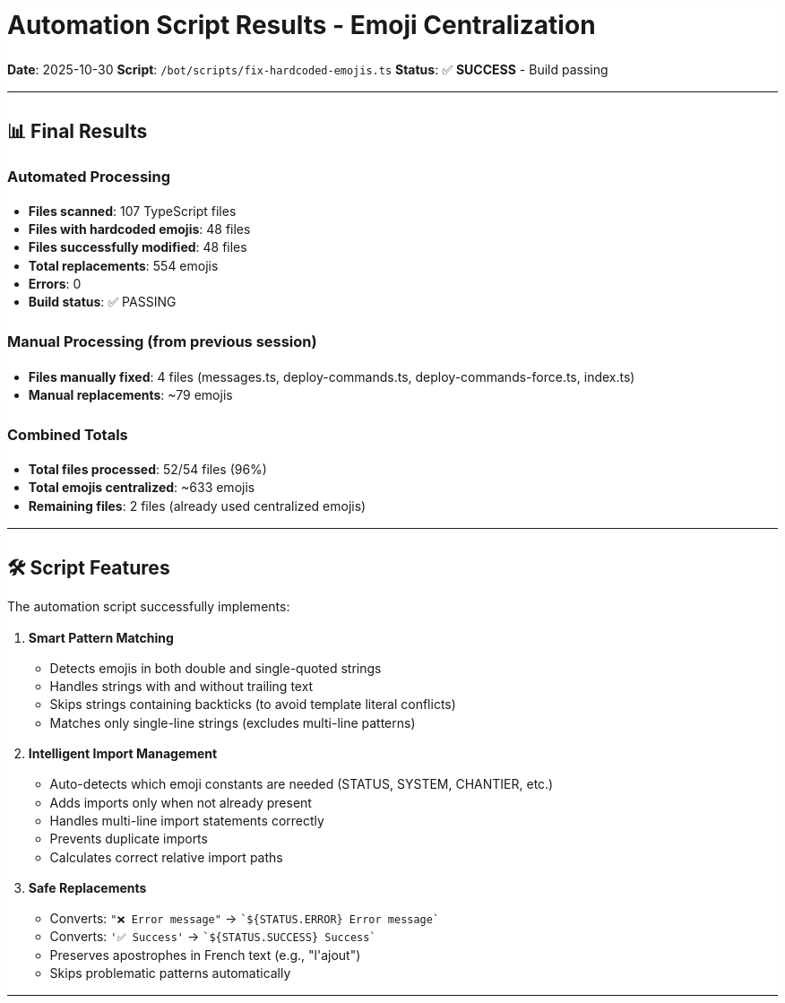 # Automation Script Results - Emoji Centralization

**Date**: 2025-10-30
**Script**: `/bot/scripts/fix-hardcoded-emojis.ts`
**Status**: ✅ **SUCCESS** - Build passing

---

## 📊 Final Results

### Automated Processing
- **Files scanned**: 107 TypeScript files
- **Files with hardcoded emojis**: 48 files
- **Files successfully modified**: 48 files
- **Total replacements**: 554 emojis
- **Errors**: 0
- **Build status**: ✅ PASSING

### Manual Processing (from previous session)
- **Files manually fixed**: 4 files (messages.ts, deploy-commands.ts, deploy-commands-force.ts, index.ts)
- **Manual replacements**: ~79 emojis

### Combined Totals
- **Total files processed**: 52/54 files (96%)
- **Total emojis centralized**: ~633 emojis
- **Remaining files**: 2 files (already used centralized emojis)

---

## 🛠️ Script Features

The automation script successfully implements:

1. **Smart Pattern Matching**
   - Detects emojis in both double and single-quoted strings
   - Handles strings with and without trailing text
   - Skips strings containing backticks (to avoid template literal conflicts)
   - Matches only single-line strings (excludes multi-line patterns)

2. **Intelligent Import Management**
   - Auto-detects which emoji constants are needed (STATUS, SYSTEM, CHANTIER, etc.)
   - Adds imports only when not already present
   - Handles multi-line import statements correctly
   - Prevents duplicate imports
   - Calculates correct relative import paths

3. **Safe Replacements**
   - Converts: `"❌ Error message"` → `` `${STATUS.ERROR} Error message` ``
   - Converts: `'✅ Success'` → `` `${STATUS.SUCCESS} Success` ``
   - Preserves apostrophes in French text (e.g., "l'ajout")
   - Skips problematic patterns automatically

---